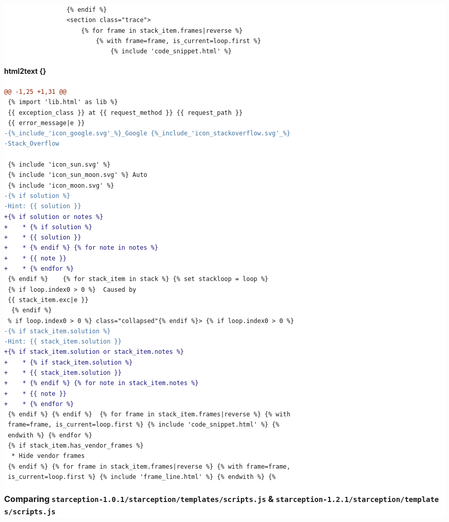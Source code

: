 ```diff
                 {% endif %}
                 <section class="trace">
                     {% for frame in stack_item.frames|reverse %}
                         {% with frame=frame, is_current=loop.first %}
                             {% include 'code_snippet.html' %}
```

#### html2text {}

```diff
@@ -1,25 +1,31 @@
 {% import 'lib.html' as lib %}
 {{ exception_class }} at {{ request_method }} {{ request_path }}
 {{ error_message|e }}
-{%_include_'icon_google.svg'_%}_Google {%_include_'icon_stackoverflow.svg'_%}
-Stack_Overflow
 
 {% include 'icon_sun.svg' %}
 {% include 'icon_sun_moon.svg' %} Auto
 {% include 'icon_moon.svg' %}
-{% if solution %}
-Hint: {{ solution }}
+{% if solution or notes %}
+    * {% if solution %}
+    * {{ solution }}
+    * {% endif %} {% for note in notes %}
+    * {{ note }}
+    * {% endfor %}
 {% endif %}    {% for stack_item in stack %} {% set stackloop = loop %}
 {% if loop.index0 > 0 %}  Caused by
 {{ stack_item.exc|e }}
  {% endif %}
 % if loop.index0 > 0 %} class="collapsed"{% endif %}> {% if loop.index0 > 0 %}
-{% if stack_item.solution %}
-Hint: {{ stack_item.solution }}
+{% if stack_item.solution or stack_item.notes %}
+    * {% if stack_item.solution %}
+    * {{ stack_item.solution }}
+    * {% endif %} {% for note in stack_item.notes %}
+    * {{ note }}
+    * {% endfor %}
 {% endif %} {% endif %}  {% for frame in stack_item.frames|reverse %} {% with
 frame=frame, is_current=loop.first %} {% include 'code_snippet.html' %} {%
 endwith %} {% endfor %}
 {% if stack_item.has_vendor_frames %}
  * Hide vendor frames
 {% endif %} {% for frame in stack_item.frames|reverse %} {% with frame=frame,
 is_current=loop.first %} {% include 'frame_line.html' %} {% endwith %} {%
```

### Comparing `starception-1.0.1/starception/templates/scripts.js` & `starception-1.2.1/starception/templates/scripts.js`
